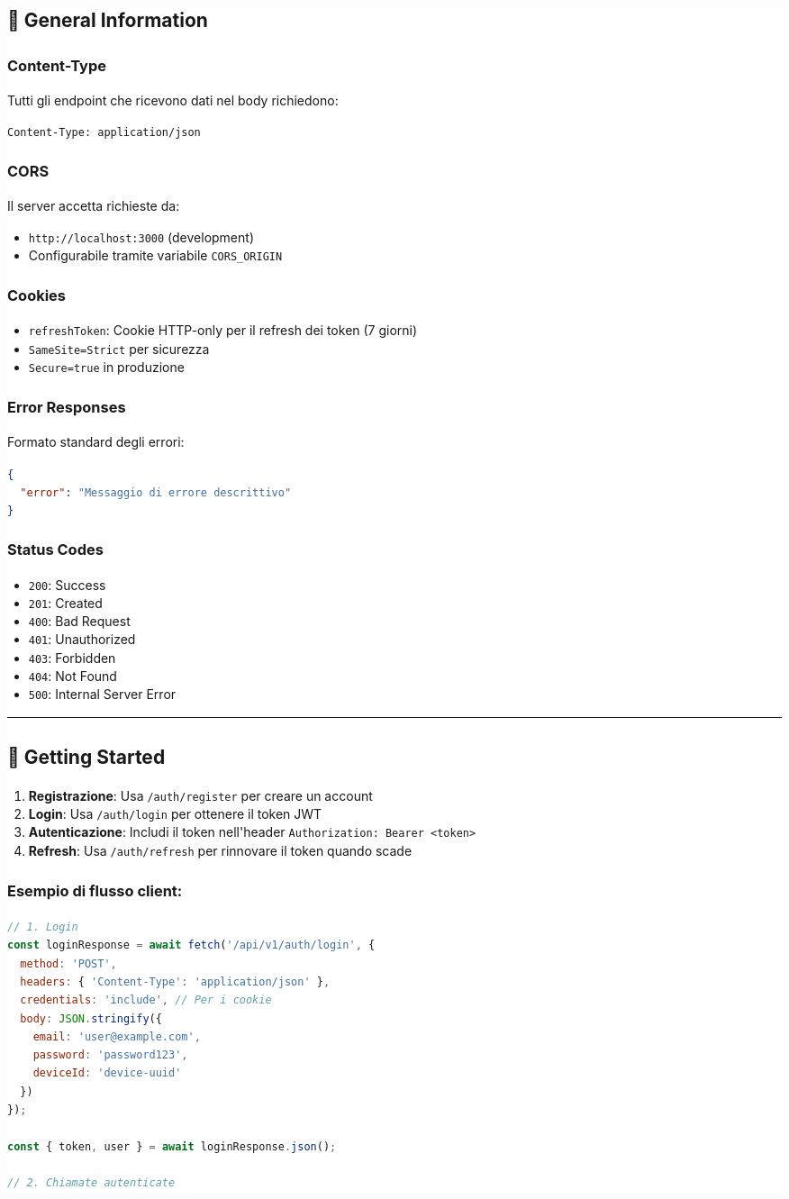 
## 🔧 General Information

### Content-Type
Tutti gli endpoint che ricevono dati nel body richiedono:
```
Content-Type: application/json
```

### CORS
Il server accetta richieste da:
- `http://localhost:3000` (development)
- Configurabile tramite variabile `CORS_ORIGIN`

### Cookies
- `refreshToken`: Cookie HTTP-only per il refresh dei token (7 giorni)
- `SameSite=Strict` per sicurezza
- `Secure=true` in produzione

### Error Responses
Formato standard degli errori:
```json
{
  "error": "Messaggio di errore descrittivo"
}
```

### Status Codes
- `200`: Success
- `201`: Created
- `400`: Bad Request
- `401`: Unauthorized
- `403`: Forbidden
- `404`: Not Found
- `500`: Internal Server Error

---

## 🚀 Getting Started

1. **Registrazione**: Usa `/auth/register` per creare un account
2. **Login**: Usa `/auth/login` per ottenere il token JWT
3. **Autenticazione**: Includi il token nell'header `Authorization: Bearer <token>`
4. **Refresh**: Usa `/auth/refresh` per rinnovare il token quando scade

### Esempio di flusso client:

```javascript
// 1. Login
const loginResponse = await fetch('/api/v1/auth/login', {
  method: 'POST',
  headers: { 'Content-Type': 'application/json' },
  credentials: 'include', // Per i cookie
  body: JSON.stringify({
    email: 'user@example.com',
    password: 'password123',
    deviceId: 'device-uuid'
  })
});

const { token, user } = await loginResponse.json();

// 2. Chiamate autenticate
```